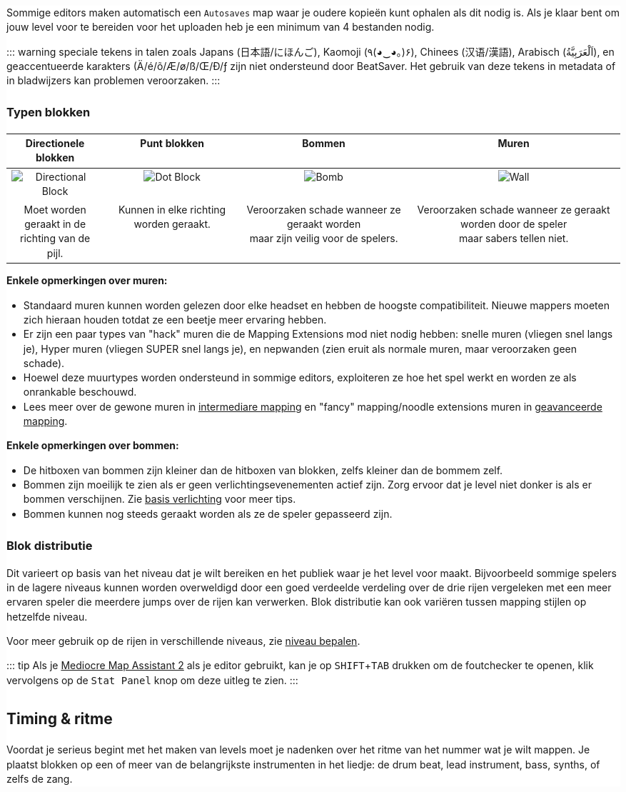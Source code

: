 Sommige editors maken automatisch een `Autosaves` map waar je oudere kopieën kunt ophalen als dit nodig is. Als je klaar bent om jouw level voor te bereiden voor het uploaden heb je een minimum van 4 bestanden nodig.

::: warning
speciale tekens in talen zoals Japans (日本語/にほんご), Kaomoji (٩(◕‿◕｡)۶), Chinees (汉语/漢語), Arabisch (اَلْعَرَبِيَّةُ‎), en geaccentueerde karakters (Ä/é/õ/Æ/ø/ß/Œ/Ð/ƒ zijn niet ondersteund door BeatSaver. Het gebruik van deze tekens in metadata of in bladwijzers kan problemen veroorzaken.
:::

### Typen blokken

|                    Directionele blokken                    |                 Punt blokken                 |                                          Bommen                                           |                                              Muren                                              |
|:----------------------------------------------------------:|:--------------------------------------------:|:-----------------------------------------------------------------------------------------:|:-----------------------------------------------------------------------------------------------:|
|   ![Directional Block](~@images/mapping/arrow-block.png)   | ![Dot Block](~@images/mapping/dot-block.png) |                            ![Bomb](~@images/mapping/bomb.png)                             |                               ![Wall](~@images/mapping/wall.png)                                |
| Moet worden geraakt in de<br />richting van de pijl. |   Kunnen in elke richting worden geraakt.    | Veroorzaken schade wanneer ze geraakt worden<br />maar zijn veilig voor de spelers. | Veroorzaken schade wanneer ze geraakt worden door de speler<br />maar sabers tellen niet. |


**Enkele opmerkingen over muren:**

* Standaard muren kunnen worden gelezen door elke headset en hebben de hoogste compatibiliteit. Nieuwe mappers moeten zich hieraan houden totdat ze een beetje meer ervaring hebben.
* Er zijn een paar types van "hack" muren die de Mapping Extensions mod niet nodig hebben: snelle muren (vliegen snel langs je), Hyper muren (vliegen SUPER snel langs je), en nepwanden (zien eruit als normale muren, maar veroorzaken geen schade).
* Hoewel deze muurtypes worden ondersteund in sommige editors, exploiteren ze hoe het spel werkt en worden ze als onrankable beschouwd.
* Lees meer over de gewone muren in [intermediare mapping](./intermediate-mapping.md) en "fancy" mapping/noodle extensions muren in [geavanceerde mapping](./extended-mapping.md).

**Enkele opmerkingen over bommen:**

* De hitboxen van bommen zijn kleiner dan de hitboxen van blokken, zelfs kleiner dan de bommem zelf.
* Bommen zijn moeilijk te zien als er geen verlichtingsevenementen actief zijn. Zorg ervoor dat je level niet donker is als er bommen verschijnen. Zie [basis verlichting](./basic-lighting.md) voor meer tips.
* Bommen kunnen nog steeds geraakt worden als ze de speler gepasseerd zijn.

### Blok distributie
Dit varieert op basis van het niveau dat je wilt bereiken en het publiek waar je het level voor maakt. Bijvoorbeeld sommige spelers in de lagere niveaus kunnen worden overweldigd door een goed verdeelde verdeling over de drie rijen vergeleken met een meer ervaren speler die meerdere jumps over de rijen kan verwerken. Blok distributie kan ook variëren tussen mapping stijlen op hetzelfde niveau.

Voor meer gebruik op de rijen in verschillende niveaus, zie [niveau bepalen](#gauging-difficulty-down-mapping).

::: tip Als je [Mediocre Map Assistant 2](./mediocre-map-assistant.md) als je editor gebruikt, kan je op <kbd>SHIFT</kbd>+<kbd>TAB</kbd> drukken om de foutchecker te openen, klik vervolgens op de <kbd>Stat Panel</kbd> knop om deze uitleg te zien. :::

## Timing & ritme
Voordat je serieus begint met het maken van levels moet je nadenken over het ritme van het nummer wat je wilt mappen. Je plaatst blokken op een of meer van de belangrijkste instrumenten in het liedje: de drum beat, lead instrument, bass, synths, of zelfs de zang.
